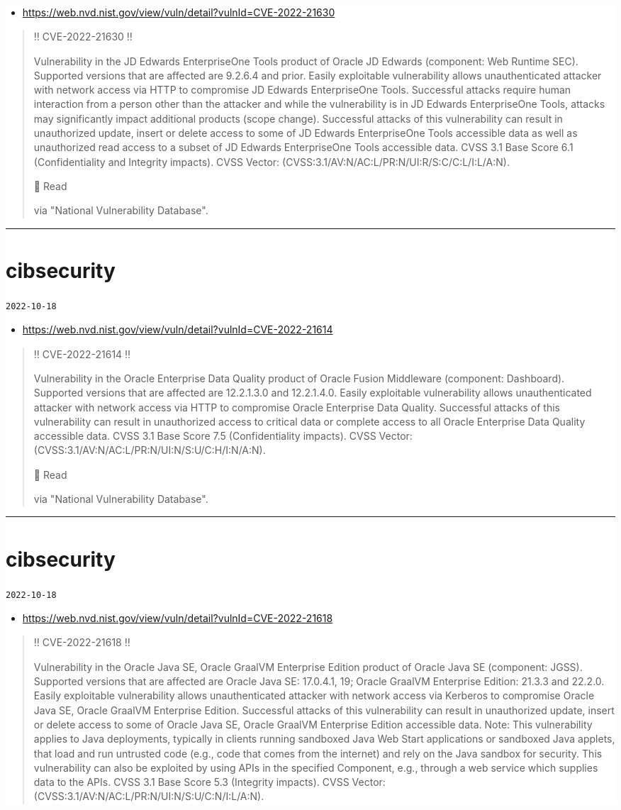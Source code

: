 * https://web.nvd.nist.gov/view/vuln/detail?vulnId=CVE-2022-21630

<blockquote>
‼ CVE-2022-21630 ‼

Vulnerability in the JD Edwards EnterpriseOne Tools product of Oracle JD Edwards (component: Web Runtime SEC). Supported versions that are affected are 9.2.6.4 and prior. Easily exploitable vulnerability allows unauthenticated attacker with network access via HTTP to compromise JD Edwards EnterpriseOne Tools. Successful attacks require human interaction from a person other than the attacker and while the vulnerability is in JD Edwards EnterpriseOne Tools, attacks may significantly impact additional products (scope change). Successful attacks of this vulnerability can result in unauthorized update, insert or delete access to some of JD Edwards EnterpriseOne Tools accessible data as well as unauthorized read access to a subset of JD Edwards EnterpriseOne Tools accessible data. CVSS 3.1 Base Score 6.1 (Confidentiality and Integrity impacts). CVSS Vector: (CVSS:3.1/AV:N/AC:L/PR:N/UI:R/S:C/C:L/I:L/A:N).

📖 Read

via &quot;National Vulnerability Database&quot;.
</blockquote>

---

# cibsecurity
`2022-10-18`

* https://web.nvd.nist.gov/view/vuln/detail?vulnId=CVE-2022-21614

<blockquote>
‼ CVE-2022-21614 ‼

Vulnerability in the Oracle Enterprise Data Quality product of Oracle Fusion Middleware (component: Dashboard). Supported versions that are affected are 12.2.1.3.0 and 12.2.1.4.0. Easily exploitable vulnerability allows unauthenticated attacker with network access via HTTP to compromise Oracle Enterprise Data Quality. Successful attacks of this vulnerability can result in unauthorized access to critical data or complete access to all Oracle Enterprise Data Quality accessible data. CVSS 3.1 Base Score 7.5 (Confidentiality impacts). CVSS Vector: (CVSS:3.1/AV:N/AC:L/PR:N/UI:N/S:U/C:H/I:N/A:N).

📖 Read

via &quot;National Vulnerability Database&quot;.
</blockquote>

---

# cibsecurity
`2022-10-18`

* https://web.nvd.nist.gov/view/vuln/detail?vulnId=CVE-2022-21618

<blockquote>
‼ CVE-2022-21618 ‼

Vulnerability in the Oracle Java SE, Oracle GraalVM Enterprise Edition product of Oracle Java SE (component: JGSS). Supported versions that are affected are Oracle Java SE: 17.0.4.1, 19; Oracle GraalVM Enterprise Edition: 21.3.3 and 22.2.0. Easily exploitable vulnerability allows unauthenticated attacker with network access via Kerberos to compromise Oracle Java SE, Oracle GraalVM Enterprise Edition. Successful attacks of this vulnerability can result in unauthorized update, insert or delete access to some of Oracle Java SE, Oracle GraalVM Enterprise Edition accessible data. Note: This vulnerability applies to Java deployments, typically in clients running sandboxed Java Web Start applications or sandboxed Java applets, that load and run untrusted code (e.g., code that comes from the internet) and rely on the Java sandbox for security. This vulnerability can also be exploited by using APIs in the specified Component, e.g., through a web service which supplies data to the APIs. CVSS 3.1 Base Score 5.3 (Integrity impacts). CVSS Vector: (CVSS:3.1/AV:N/AC:L/PR:N/UI:N/S:U/C:N/I:L/A:N).
